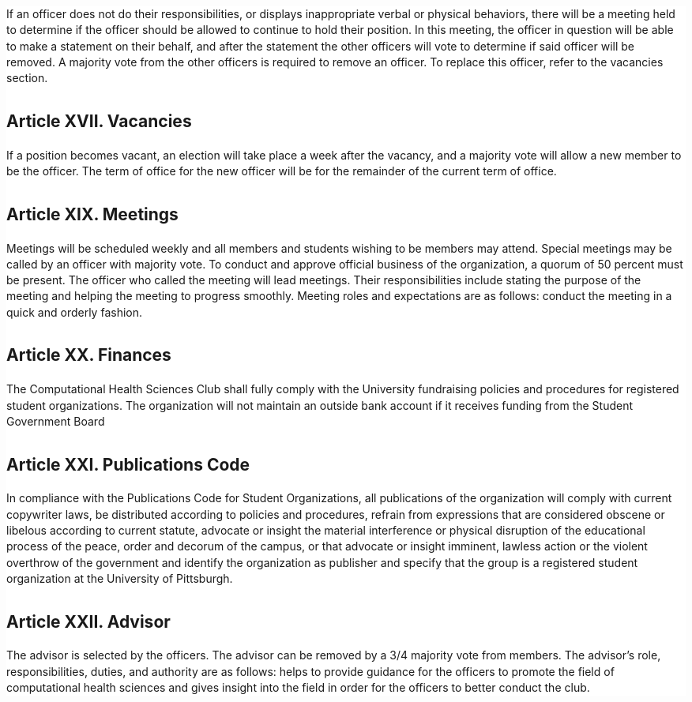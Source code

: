 If an officer does not do their responsibilities, or displays inappropriate verbal or physical behaviors, there will be a meeting held to determine if the officer should be allowed to continue to hold their position.
In this meeting, the officer in question will be able to make a statement on their behalf, and after the statement the other officers will vote to determine if said officer will be removed.
A majority vote from the other officers is required to remove an officer.
To replace this officer, refer to the vacancies section.

## Article XVII. Vacancies

If a position becomes vacant, an election will take place a week after the vacancy, and a majority vote will allow a new member to be the officer.
The term of office for the new officer will be for the remainder of the current term of office.

## Article XIX. Meetings

Meetings will be scheduled weekly and all members and students wishing to be members may attend.
Special meetings may be called by an officer with majority vote.
To conduct and approve official business of the organization, a quorum of 50 percent must be present.
The officer who called the meeting will lead meetings.
Their responsibilities include stating the purpose of the meeting and helping the meeting to progress smoothly.
Meeting roles and expectations are as follows: conduct the meeting in a quick and orderly fashion.

## Article XX. Finances

The Computational Health Sciences Club shall fully comply with the University fundraising policies and procedures for registered student organizations.
The organization will not maintain an outside bank account if it receives funding from the Student Government Board

## Article XXI. Publications Code

In compliance with the Publications Code for Student Organizations, all publications of the organization will comply with current copywriter laws, be distributed according to policies and procedures, refrain from expressions that are considered obscene or libelous according to current statute, advocate or insight the material interference or physical disruption of the educational process of the peace, order and decorum of the campus, or that advocate or insight imminent, lawless action or the violent overthrow of the government and identify the organization as publisher and specify that the group is a registered student organization at the University of Pittsburgh.

## Article XXII. Advisor

The advisor is selected by the officers.
The advisor can be removed by a 3/4 majority vote from members.
The advisor’s role, responsibilities, duties, and authority are as follows: helps to provide guidance for the officers to promote the field of computational health sciences and gives insight into the field in order for the officers to better conduct the club.
